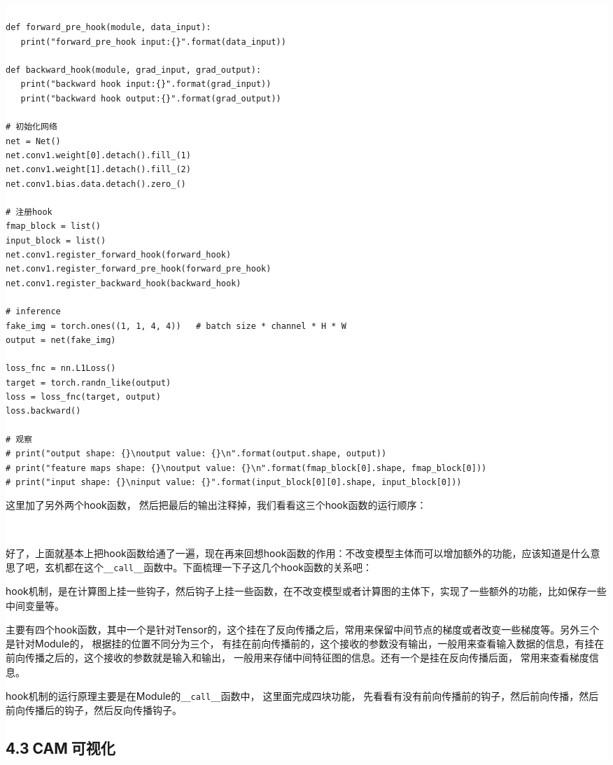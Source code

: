 ```

def forward_pre_hook(module, data_input):
   print("forward_pre_hook input:{}".format(data_input))

def backward_hook(module, grad_input, grad_output):
   print("backward hook input:{}".format(grad_input))
   print("backward hook output:{}".format(grad_output))

# 初始化网络
net = Net()
net.conv1.weight[0].detach().fill_(1)
net.conv1.weight[1].detach().fill_(2)
net.conv1.bias.data.detach().zero_()

# 注册hook
fmap_block = list()
input_block = list()
net.conv1.register_forward_hook(forward_hook)
net.conv1.register_forward_pre_hook(forward_pre_hook)
net.conv1.register_backward_hook(backward_hook)

# inference
fake_img = torch.ones((1, 1, 4, 4))   # batch size * channel * H * W
output = net(fake_img)

loss_fnc = nn.L1Loss()
target = torch.randn_like(output)
loss = loss_fnc(target, output)
loss.backward()

# 观察
# print("output shape: {}\noutput value: {}\n".format(output.shape, output))
# print("feature maps shape: {}\noutput value: {}\n".format(fmap_block[0].shape, fmap_block[0]))
# print("input shape: {}\ninput value: {}".format(input_block[0][0].shape, input_block[0]))
```

这里加了另外两个hook函数， 然后把最后的输出注释掉，我们看看这三个hook函数的运行顺序：

![img](data:image/gif;base64,iVBORw0KGgoAAAANSUhEUgAAAAEAAAABCAYAAAAfFcSJAAAADUlEQVQImWNgYGBgAAAABQABh6FO1AAAAABJRU5ErkJggg==)

好了，上面就基本上把hook函数给通了一遍，现在再来回想hook函数的作用：不改变模型主体而可以增加额外的功能，应该知道是什么意思了吧，玄机都在这个`__call__`函数中。下面梳理一下子这几个hook函数的关系吧：

hook机制，是在计算图上挂一些钩子，然后钩子上挂一些函数，在不改变模型或者计算图的主体下，实现了一些额外的功能，比如保存一些中间变量等。

主要有四个hook函数，其中一个是针对Tensor的，这个挂在了反向传播之后，常用来保留中间节点的梯度或者改变一些梯度等。另外三个是针对Module的， 根据挂的位置不同分为三个， 有挂在前向传播前的，这个接收的参数没有输出，一般用来查看输入数据的信息，有挂在前向传播之后的，这个接收的参数就是输入和输出， 一般用来存储中间特征图的信息。还有一个是挂在反向传播后面， 常用来查看梯度信息。

hook机制的运行原理主要是在Module的`__call__`函数中， 这里面完成四块功能， 先看看有没有前向传播前的钩子，然后前向传播，然后前向传播后的钩子，然后反向传播钩子。

## 4.3 CAM 可视化
